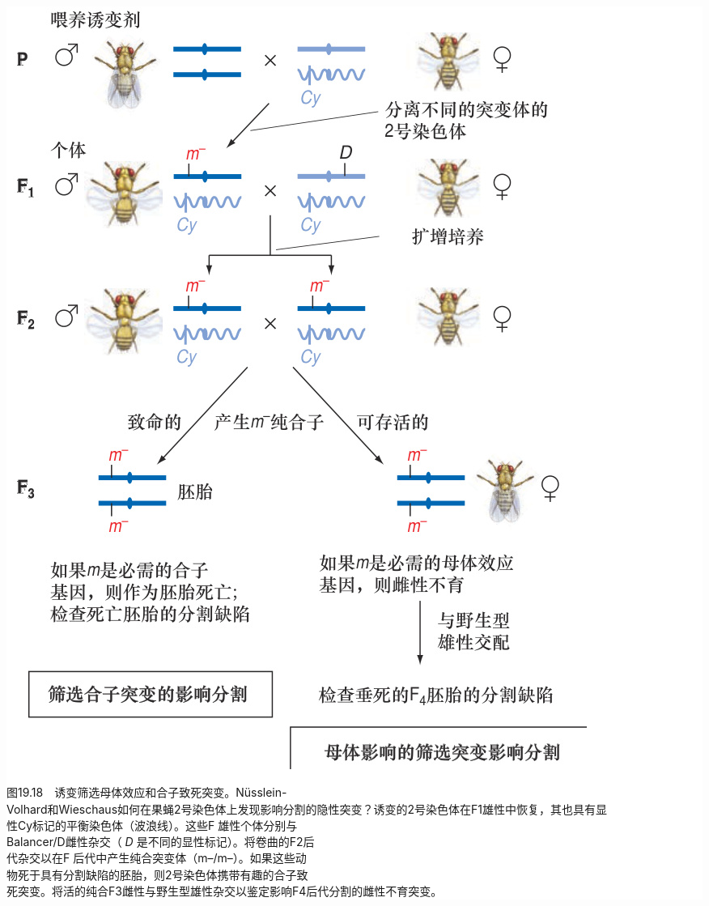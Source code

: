 ![](Genetics-FG2G_6ed_Chapter-19_images/Fig-19.27.jpg)  

图19.18　诱变筛选母体效应和合子致死突变。Nüsslein-  
Volhard和Wieschaus如何在果蝇2号染色体上发现影响分割的隐性突变？诱变的2号染色体在F1雄性中恢复，其也具有显  
性Cy标记的平衡染色体（波浪线）。这些F 雄性个体分别与  
Balancer/D雌性杂交（ $D$ 是不同的显性标记）。将卷曲的F2后  
代杂交以在F 后代中产生纯合突变体（m–/m–）。如果这些动  
物死于具有分割缺陷的胚胎，则2号染色体携带有趣的合子致  
死突变。将活的纯合F3雌性与野生型雄性杂交以鉴定影响F4后代分割的雌性不育突变。  
